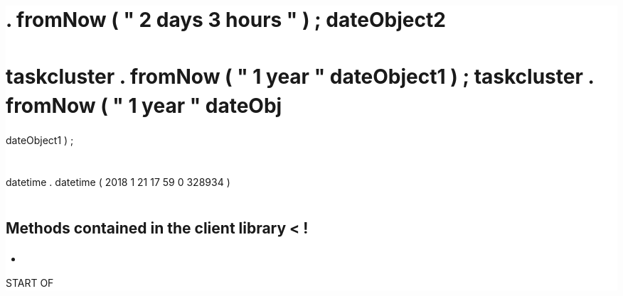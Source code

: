 .
fromNow
(
"
2
days
3
hours
"
)
;
dateObject2
=
taskcluster
.
fromNow
(
"
1
year
"
dateObject1
)
;
taskcluster
.
fromNow
(
"
1
year
"
dateObj
=
dateObject1
)
;
#
datetime
.
datetime
(
2018
1
21
17
59
0
328934
)
#
#
Methods
contained
in
the
client
library
<
!
-
-
START
OF